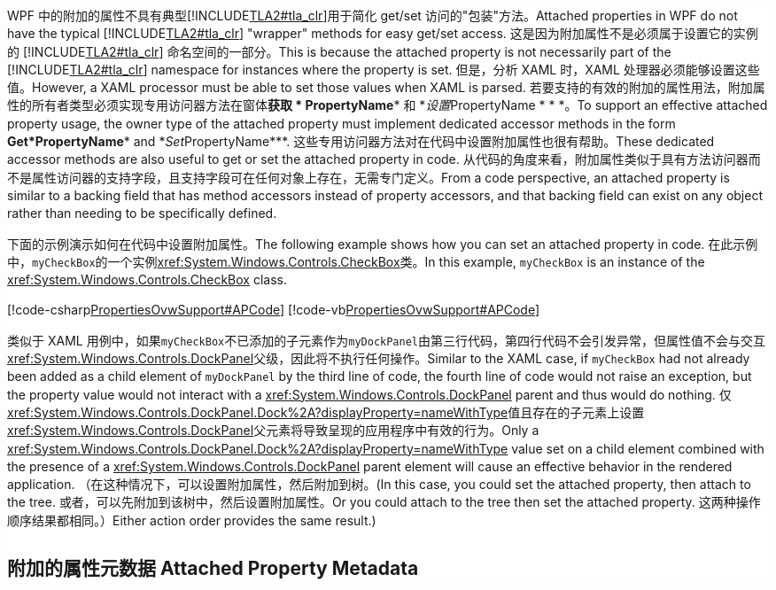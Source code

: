 <span data-ttu-id="0551f-145">WPF 中的附加的属性不具有典型[!INCLUDE[TLA2#tla_clr](../../../../includes/tla2sharptla-clr-md.md)]用于简化 get/set 访问的"包装"方法。</span><span class="sxs-lookup"><span data-stu-id="0551f-145">Attached properties in WPF do not have the typical [!INCLUDE[TLA2#tla_clr](../../../../includes/tla2sharptla-clr-md.md)] "wrapper" methods for easy get/set access.</span></span> <span data-ttu-id="0551f-146">这是因为附加属性不是必须属于设置它的实例的 [!INCLUDE[TLA2#tla_clr](../../../../includes/tla2sharptla-clr-md.md)] 命名空间的一部分。</span><span class="sxs-lookup"><span data-stu-id="0551f-146">This is because the attached property is not necessarily part of the [!INCLUDE[TLA2#tla_clr](../../../../includes/tla2sharptla-clr-md.md)] namespace for instances where the property is set.</span></span> <span data-ttu-id="0551f-147">但是，分析 XAML 时，XAML 处理器必须能够设置这些值。</span><span class="sxs-lookup"><span data-stu-id="0551f-147">However, a XAML processor must be able to set those values when XAML is parsed.</span></span> <span data-ttu-id="0551f-148">若要支持的有效的附加的属性用法，附加属性的所有者类型必须实现专用访问器方法在窗体**获取 \* PropertyName**\* 和 \**设置*PropertyName \* \* \*。</span><span class="sxs-lookup"><span data-stu-id="0551f-148">To support an effective attached property usage, the owner type of the attached property must implement dedicated accessor methods in the form **Get\*PropertyName**\* and \**Set*PropertyName\*\*\*.</span></span> <span data-ttu-id="0551f-149">这些专用访问器方法对在代码中设置附加属性也很有帮助。</span><span class="sxs-lookup"><span data-stu-id="0551f-149">These dedicated accessor methods are also useful to get or set the attached property in code.</span></span> <span data-ttu-id="0551f-150">从代码的角度来看，附加属性类似于具有方法访问器而不是属性访问器的支持字段，且支持字段可在任何对象上存在，无需专门定义。</span><span class="sxs-lookup"><span data-stu-id="0551f-150">From a code perspective, an attached property is similar to a backing field that has method accessors instead of property accessors, and that backing field can exist on any object rather than needing to be specifically defined.</span></span>

<span data-ttu-id="0551f-151">下面的示例演示如何在代码中设置附加属性。</span><span class="sxs-lookup"><span data-stu-id="0551f-151">The following example shows how you can set an attached property in code.</span></span> <span data-ttu-id="0551f-152">在此示例中，`myCheckBox`的一个实例<xref:System.Windows.Controls.CheckBox>类。</span><span class="sxs-lookup"><span data-stu-id="0551f-152">In this example, `myCheckBox` is an instance of the <xref:System.Windows.Controls.CheckBox> class.</span></span>

[!code-csharp[PropertiesOvwSupport#APCode](../../../../samples/snippets/csharp/VS_Snippets_Wpf/PropertiesOvwSupport/CSharp/page4.xaml.cs#apcode)]
[!code-vb[PropertiesOvwSupport#APCode](../../../../samples/snippets/visualbasic/VS_Snippets_Wpf/PropertiesOvwSupport/visualbasic/page4.xaml.vb#apcode)]

<span data-ttu-id="0551f-153">类似于 XAML 用例中，如果`myCheckBox`不已添加的子元素作为`myDockPanel`由第三行代码，第四行代码不会引发异常，但属性值不会与交互<xref:System.Windows.Controls.DockPanel>父级，因此将不执行任何操作。</span><span class="sxs-lookup"><span data-stu-id="0551f-153">Similar to the XAML case, if `myCheckBox` had not already been added as a child element of `myDockPanel` by the third line of code, the fourth line of code would not raise an exception, but the property value would not interact with a <xref:System.Windows.Controls.DockPanel> parent and thus would do nothing.</span></span> <span data-ttu-id="0551f-154">仅<xref:System.Windows.Controls.DockPanel.Dock%2A?displayProperty=nameWithType>值且存在的子元素上设置<xref:System.Windows.Controls.DockPanel>父元素将导致呈现的应用程序中有效的行为。</span><span class="sxs-lookup"><span data-stu-id="0551f-154">Only a <xref:System.Windows.Controls.DockPanel.Dock%2A?displayProperty=nameWithType> value set on a child element combined with the presence of a <xref:System.Windows.Controls.DockPanel> parent element will cause an effective behavior in the rendered application.</span></span> <span data-ttu-id="0551f-155">（在这种情况下，可以设置附加属性，然后附加到树。</span><span class="sxs-lookup"><span data-stu-id="0551f-155">(In this case, you could set the attached property, then attach to the tree.</span></span> <span data-ttu-id="0551f-156">或者，可以先附加到该树中，然后设置附加属性。</span><span class="sxs-lookup"><span data-stu-id="0551f-156">Or you could attach to the tree then set the attached property.</span></span> <span data-ttu-id="0551f-157">这两种操作顺序结果都相同。）</span><span class="sxs-lookup"><span data-stu-id="0551f-157">Either action order provides the same result.)</span></span>

## <span data-ttu-id="0551f-158">附加的属性元数据 <a name="attached_properties_metadata"></a></span><span class="sxs-lookup"><span data-stu-id="0551f-158">Attached Property Metadata <a name="attached_properties_metadata"></a></span></span>
